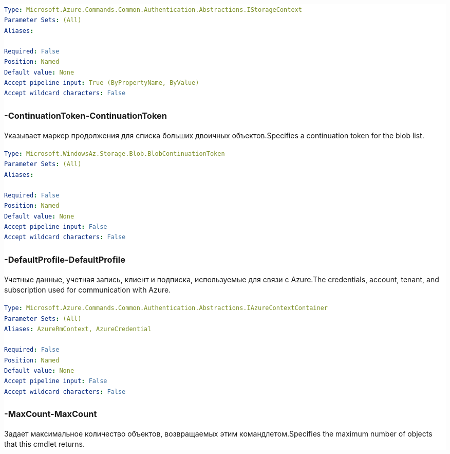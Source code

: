 ```yaml
Type: Microsoft.Azure.Commands.Common.Authentication.Abstractions.IStorageContext
Parameter Sets: (All)
Aliases:

Required: False
Position: Named
Default value: None
Accept pipeline input: True (ByPropertyName, ByValue)
Accept wildcard characters: False
```

### <span data-ttu-id="af704-129">-ContinuationToken</span><span class="sxs-lookup"><span data-stu-id="af704-129">-ContinuationToken</span></span>
<span data-ttu-id="af704-130">Указывает маркер продолжения для списка больших двоичных объектов.</span><span class="sxs-lookup"><span data-stu-id="af704-130">Specifies a continuation token for the blob list.</span></span>

```yaml
Type: Microsoft.WindowsAz.Storage.Blob.BlobContinuationToken
Parameter Sets: (All)
Aliases:

Required: False
Position: Named
Default value: None
Accept pipeline input: False
Accept wildcard characters: False
```

### <span data-ttu-id="af704-131">-DefaultProfile</span><span class="sxs-lookup"><span data-stu-id="af704-131">-DefaultProfile</span></span>
<span data-ttu-id="af704-132">Учетные данные, учетная запись, клиент и подписка, используемые для связи с Azure.</span><span class="sxs-lookup"><span data-stu-id="af704-132">The credentials, account, tenant, and subscription used for communication with Azure.</span></span>

```yaml
Type: Microsoft.Azure.Commands.Common.Authentication.Abstractions.IAzureContextContainer
Parameter Sets: (All)
Aliases: AzureRmContext, AzureCredential

Required: False
Position: Named
Default value: None
Accept pipeline input: False
Accept wildcard characters: False
```

### <span data-ttu-id="af704-133">-MaxCount</span><span class="sxs-lookup"><span data-stu-id="af704-133">-MaxCount</span></span>
<span data-ttu-id="af704-134">Задает максимальное количество объектов, возвращаемых этим командлетом.</span><span class="sxs-lookup"><span data-stu-id="af704-134">Specifies the maximum number of objects that this cmdlet returns.</span></span>
